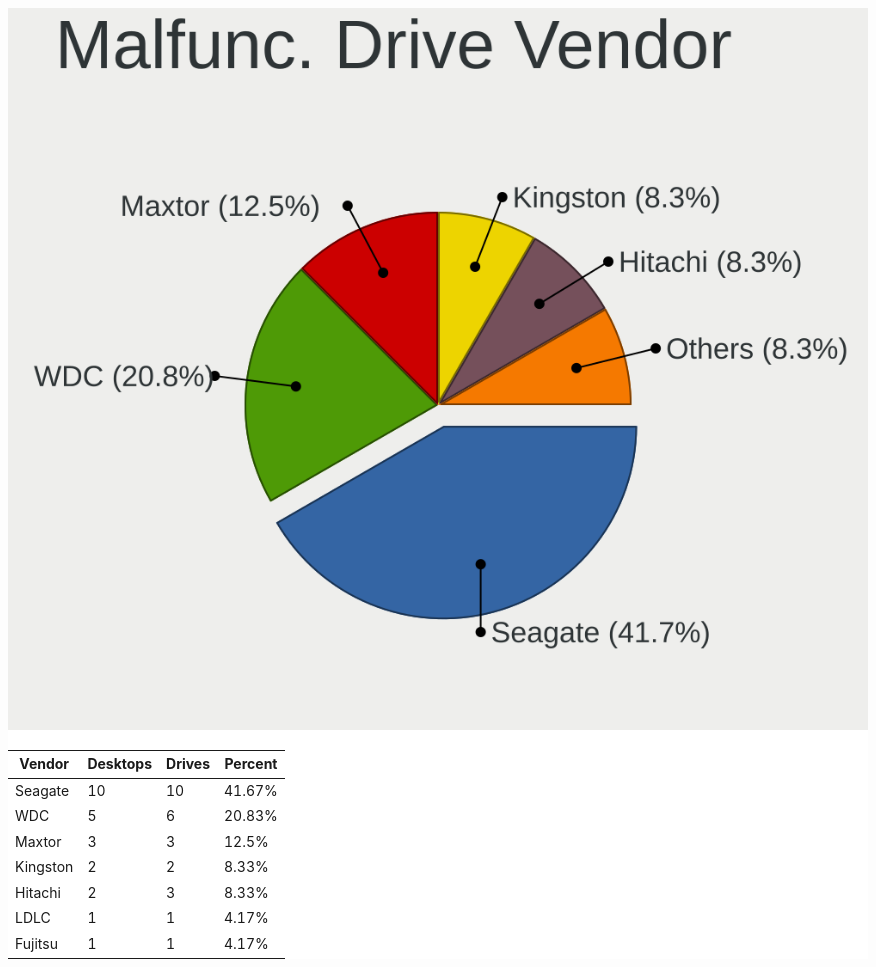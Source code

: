 ![Malfunc. Drive Vendor](./images/pie_chart/drive_malfunc_vendor.svg)


| Vendor   | Desktops | Drives | Percent |
|----------|----------|--------|---------|
| Seagate  | 10       | 10     | 41.67%  |
| WDC      | 5        | 6      | 20.83%  |
| Maxtor   | 3        | 3      | 12.5%   |
| Kingston | 2        | 2      | 8.33%   |
| Hitachi  | 2        | 3      | 8.33%   |
| LDLC     | 1        | 1      | 4.17%   |
| Fujitsu  | 1        | 1      | 4.17%   |

